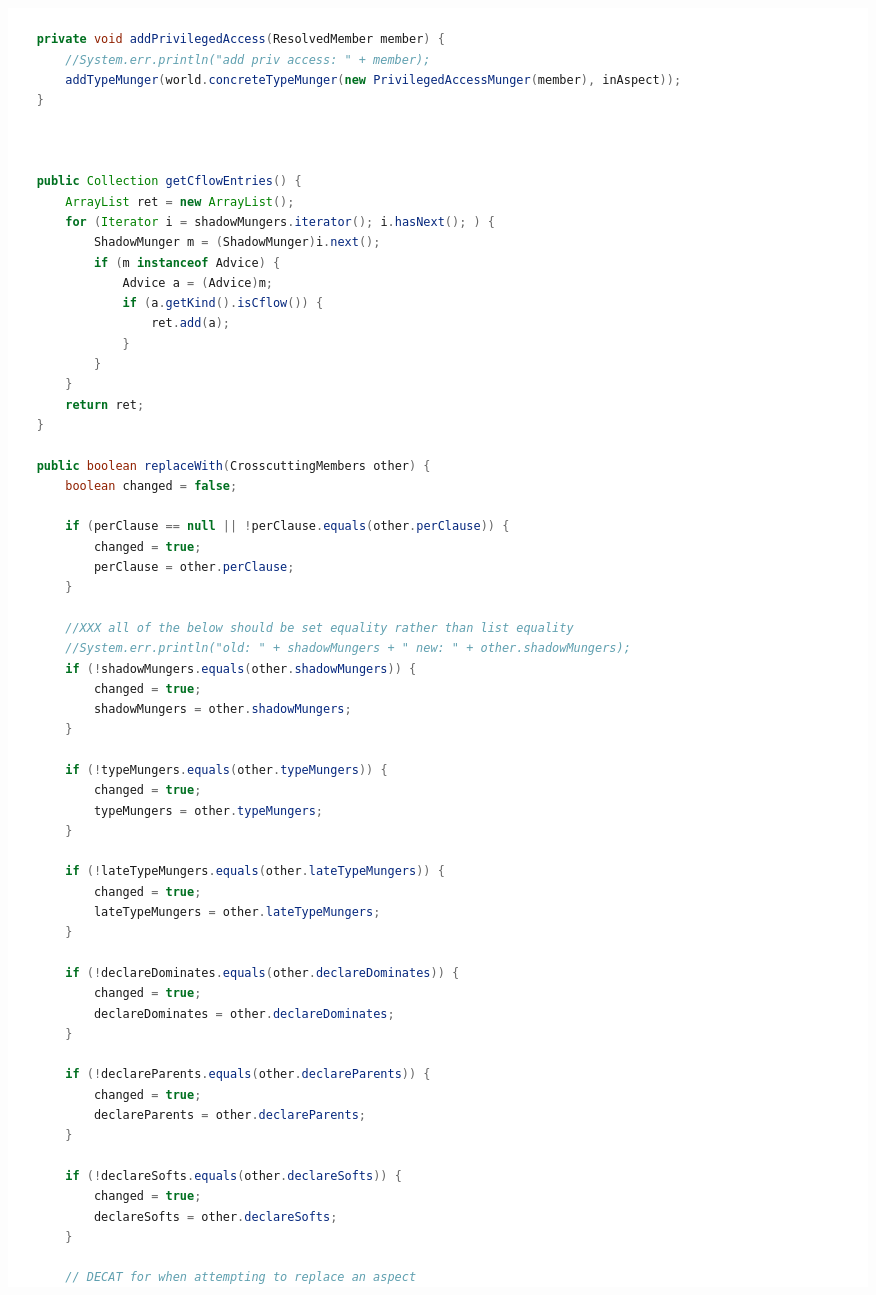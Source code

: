 ```java

	private void addPrivilegedAccess(ResolvedMember member) {
		//System.err.println("add priv access: " + member);
		addTypeMunger(world.concreteTypeMunger(new PrivilegedAccessMunger(member), inAspect));
	}


	
	public Collection getCflowEntries() {
		ArrayList ret = new ArrayList();
		for (Iterator i = shadowMungers.iterator(); i.hasNext(); ) {
			ShadowMunger m = (ShadowMunger)i.next();
			if (m instanceof Advice) {
				Advice a = (Advice)m;
				if (a.getKind().isCflow()) {
					ret.add(a);
				}
			}
		}
		return ret;
	}

	public boolean replaceWith(CrosscuttingMembers other) {
		boolean changed = false;
		
		if (perClause == null || !perClause.equals(other.perClause)) {
			changed = true;
			perClause = other.perClause;
		}
		
		//XXX all of the below should be set equality rather than list equality
		//System.err.println("old: " + shadowMungers + " new: " + other.shadowMungers);
		if (!shadowMungers.equals(other.shadowMungers)) {
			changed = true;
			shadowMungers = other.shadowMungers;
		}
		
		if (!typeMungers.equals(other.typeMungers)) {
			changed = true;
			typeMungers = other.typeMungers;
		}

        if (!lateTypeMungers.equals(other.lateTypeMungers)) {
            changed = true;
            lateTypeMungers = other.lateTypeMungers;
        }

		if (!declareDominates.equals(other.declareDominates)) {
			changed = true;
			declareDominates = other.declareDominates;
		}
		
		if (!declareParents.equals(other.declareParents)) {
			changed = true;
			declareParents = other.declareParents;
		}
		
		if (!declareSofts.equals(other.declareSofts)) {
			changed = true;
			declareSofts = other.declareSofts;
		}
		
		// DECAT for when attempting to replace an aspect
```